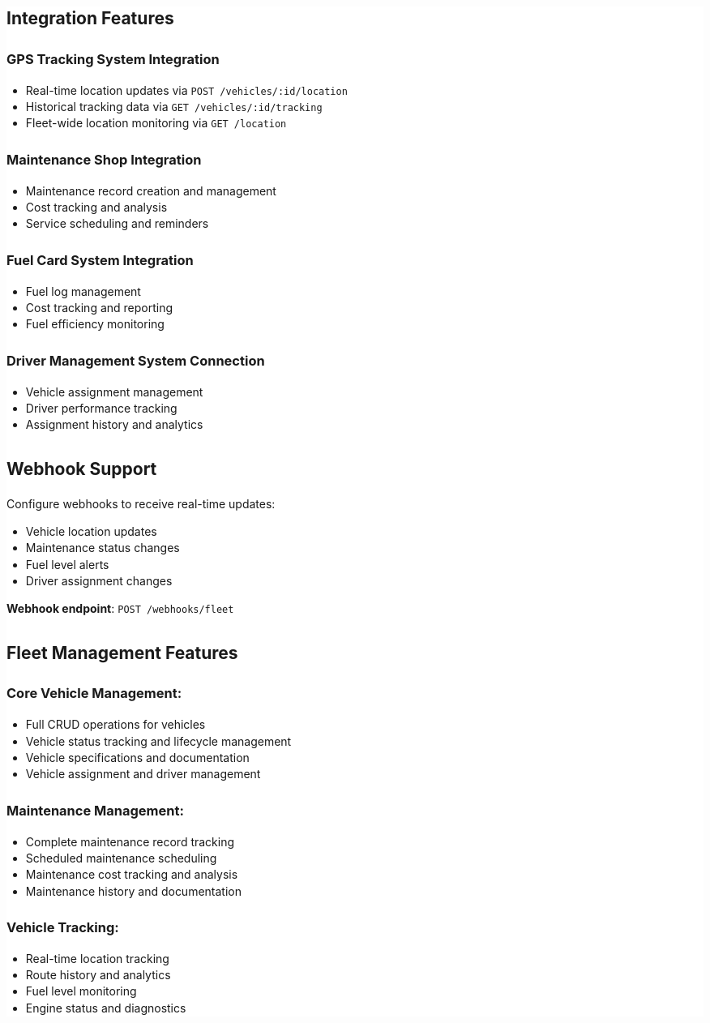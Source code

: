 ## Integration Features

### GPS Tracking System Integration
- Real-time location updates via `POST /vehicles/:id/location`
- Historical tracking data via `GET /vehicles/:id/tracking`
- Fleet-wide location monitoring via `GET /location`

### Maintenance Shop Integration
- Maintenance record creation and management
- Cost tracking and analysis
- Service scheduling and reminders

### Fuel Card System Integration
- Fuel log management
- Cost tracking and reporting
- Fuel efficiency monitoring

### Driver Management System Connection
- Vehicle assignment management
- Driver performance tracking
- Assignment history and analytics

## Webhook Support

Configure webhooks to receive real-time updates:
- Vehicle location updates
- Maintenance status changes
- Fuel level alerts
- Driver assignment changes

**Webhook endpoint**: `POST /webhooks/fleet`

## Fleet Management Features

### **Core Vehicle Management:**
- Full CRUD operations for vehicles
- Vehicle status tracking and lifecycle management
- Vehicle specifications and documentation
- Vehicle assignment and driver management

### **Maintenance Management:**
- Complete maintenance record tracking
- Scheduled maintenance scheduling
- Maintenance cost tracking and analysis
- Maintenance history and documentation

### **Vehicle Tracking:**
- Real-time location tracking
- Route history and analytics
- Fuel level monitoring
- Engine status and diagnostics
